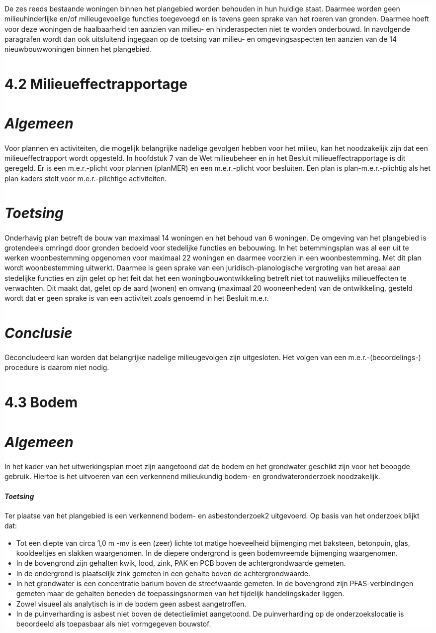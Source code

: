 De zes reeds bestaande woningen binnen het plangebied worden behouden in hun huidige staat. Daarmee worden geen milieuhinderlijke en/of milieugevoelige functies toegevoegd en is tevens geen sprake van het roeren van gronden. Daarmee hoeft voor deze woningen de haalbaarheid ten aanzien van milieu- en hinderaspecten niet te worden onderbouwd. In navolgende paragrafen wordt dan ook uitsluitend ingegaan op de toetsing van milieu- en omgevingsaspecten ten aanzien van de 14 nieuwbouwwoningen binnen het plangebied.

# **4.2 Milieueffectrapportage**

# *Algemeen*

Voor plannen en activiteiten, die mogelijk belangrijke nadelige gevolgen hebben voor het milieu, kan het noodzakelijk zijn dat een milieueffectrapport wordt opgesteld. In hoofdstuk 7 van de Wet milieubeheer en in het Besluit milieueffectrapportage is dit geregeld. Er is een m.e.r.-plicht voor plannen (planMER) en een m.e.r.-plicht voor besluiten. Een plan is plan-m.e.r.-plichtig als het plan kaders stelt voor m.e.r.-plichtige activiteiten.

# *Toetsing*

Onderhavig plan betreft de bouw van maximaal 14 woningen en het behoud van 6 woningen. De omgeving van het plangebied is grotendeels omringd door gronden bedoeld voor stedelijke functies en bebouwing. In het betemmingsplan was al een uit te werken woonbestemming opgenomen voor maximaal 22 woningen en daarmee voorzien in een woonbestemming. Met dit plan wordt woonbestemming uitwerkt. Daarmee is geen sprake van een juridisch-planologische vergroting van het areaal aan stedelijke functies en zijn gelet op het feit dat het een woningbouwontwikkeling betreft niet tot nauwelijks milieueffecten te verwachten. Dit maakt dat, gelet op de aard (wonen) en omvang (maximaal 20 wooneenheden) van de ontwikkeling, gesteld wordt dat er geen sprake is van een activiteit zoals genoemd in het Besluit m.e.r.

# *Conclusie*

Geconcludeerd kan worden dat belangrijke nadelige milieugevolgen zijn uitgesloten. Het volgen van een m.e.r.-(beoordelings-) procedure is daarom niet nodig.

# **4.3 Bodem**

# *Algemeen*

In het kader van het uitwerkingsplan moet zijn aangetoond dat de bodem en het grondwater geschikt zijn voor het beoogde gebruik. Hiertoe is het uitvoeren van een verkennend milieukundig bodem- en grondwateronderzoek noodzakelijk.

#### *Toetsing*

Ter plaatse van het plangebied is een verkennend bodem- en asbestonderzoek2 uitgevoerd. Op basis van het onderzoek blijkt dat:

- Tot een diepte van circa 1,0 m -mv is een (zeer) lichte tot matige hoeveelheid bijmenging met baksteen, betonpuin, glas, kooldeeltjes en slakken waargenomen. In de diepere ondergrond is geen bodemvreemde bijmenging waargenomen.
- In de bovengrond zijn gehalten kwik, lood, zink, PAK en PCB boven de achtergrondwaarde gemeten.
- In de ondergrond is plaatselijk zink gemeten in een gehalte boven de achtergrondwaarde.
- In het grondwater is een concentratie barium boven de streefwaarde gemeten. In de bovengrond zijn PFAS-verbindingen gemeten maar de gehalten beneden de toepassingsnormen van het tijdelijk handelingskader liggen.
- Zowel visueel als analytisch is in de bodem geen asbest aangetroffen.
- In de puinverharding is asbest niet boven de detectielimiet aangetoond. De puinverharding op de onderzoekslocatie is beoordeeld als toepasbaar als niet vormgegeven bouwstof.

